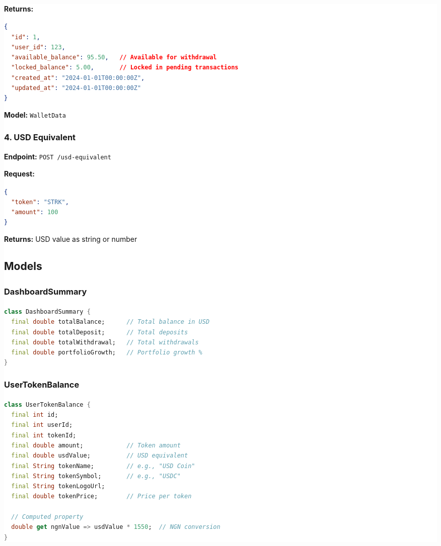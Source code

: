 **Returns:**
```json
{
  "id": 1,
  "user_id": 123,
  "available_balance": 95.50,   // Available for withdrawal
  "locked_balance": 5.00,       // Locked in pending transactions
  "created_at": "2024-01-01T00:00:00Z",
  "updated_at": "2024-01-01T00:00:00Z"
}
```

**Model:** `WalletData`

### 4. USD Equivalent
**Endpoint:** `POST /usd-equivalent`

**Request:**
```json
{
  "token": "STRK",
  "amount": 100
}
```

**Returns:** USD value as string or number

## Models

### DashboardSummary
```dart
class DashboardSummary {
  final double totalBalance;      // Total balance in USD
  final double totalDeposit;      // Total deposits
  final double totalWithdrawal;   // Total withdrawals
  final double portfolioGrowth;   // Portfolio growth %
}
```

### UserTokenBalance
```dart
class UserTokenBalance {
  final int id;
  final int userId;
  final int tokenId;
  final double amount;            // Token amount
  final double usdValue;          // USD equivalent
  final String tokenName;         // e.g., "USD Coin"
  final String tokenSymbol;       // e.g., "USDC"
  final String tokenLogoUrl;
  final double tokenPrice;        // Price per token
  
  // Computed property
  double get ngnValue => usdValue * 1550;  // NGN conversion
}
```
